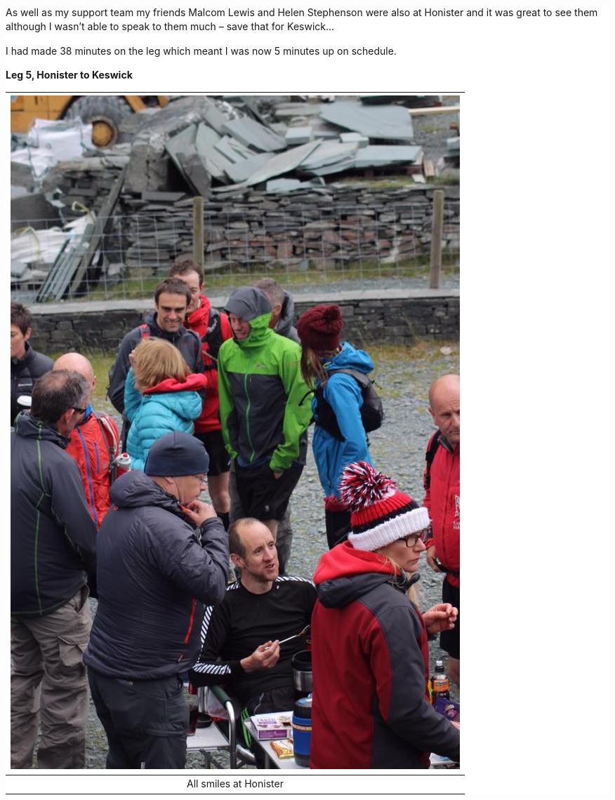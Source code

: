 As well as my support team my friends Malcom Lewis and Helen Stephenson were also at Honister and it was great to see them although I wasn’t able to speak to them much – save that for Keswick…
 
I had made 38 minutes on the leg which meant I was now 5 minutes up on schedule.

 

<b>Leg 5, Honister to Keswick</b>
 
| ![All smiles at Honister](/images/bgr2017/20.jpg)|
|:--:|
| All smiles at Honister|
 
